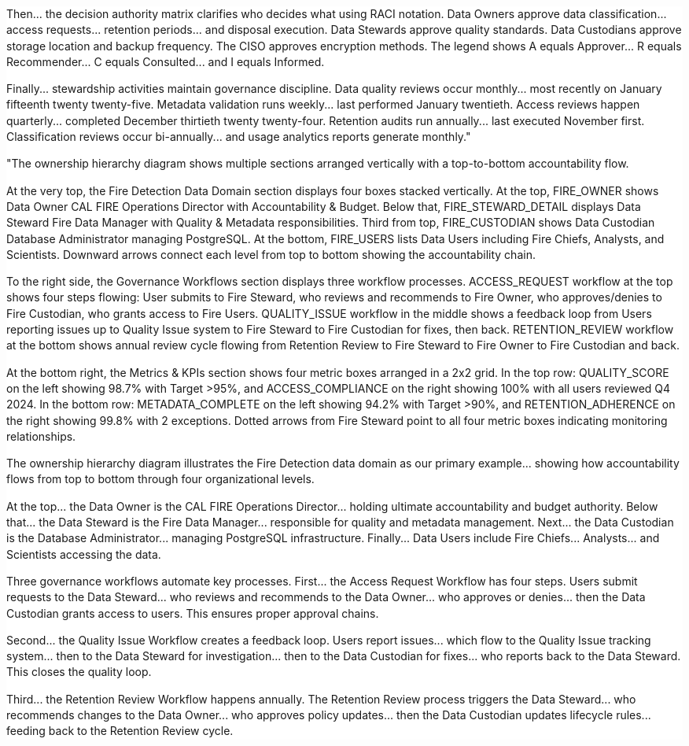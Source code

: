 Then... the decision authority matrix clarifies who decides what using RACI notation. Data Owners approve data classification... access requests... retention periods... and disposal execution. Data Stewards approve quality standards. Data Custodians approve storage location and backup frequency. The CISO approves encryption methods. The legend shows A equals Approver... R equals Recommender... C equals Consulted... and I equals Informed.

Finally... stewardship activities maintain governance discipline. Data quality reviews occur monthly... most recently on January fifteenth twenty twenty-five. Metadata validation runs weekly... last performed January twentieth. Access reviews happen quarterly... completed December thirtieth twenty twenty-four. Retention audits run annually... last executed November first. Classification reviews occur bi-annually... and usage analytics reports generate monthly."

"The ownership hierarchy diagram shows multiple sections arranged vertically with a top-to-bottom accountability flow.

At the very top, the Fire Detection Data Domain section displays four boxes stacked vertically. At the top, FIRE_OWNER shows Data Owner CAL FIRE Operations Director with Accountability & Budget. Below that, FIRE_STEWARD_DETAIL displays Data Steward Fire Data Manager with Quality & Metadata responsibilities. Third from top, FIRE_CUSTODIAN shows Data Custodian Database Administrator managing PostgreSQL. At the bottom, FIRE_USERS lists Data Users including Fire Chiefs, Analysts, and Scientists. Downward arrows connect each level from top to bottom showing the accountability chain.

To the right side, the Governance Workflows section displays three workflow processes. ACCESS_REQUEST workflow at the top shows four steps flowing: User submits to Fire Steward, who reviews and recommends to Fire Owner, who approves/denies to Fire Custodian, who grants access to Fire Users. QUALITY_ISSUE workflow in the middle shows a feedback loop from Users reporting issues up to Quality Issue system to Fire Steward to Fire Custodian for fixes, then back. RETENTION_REVIEW workflow at the bottom shows annual review cycle flowing from Retention Review to Fire Steward to Fire Owner to Fire Custodian and back.

At the bottom right, the Metrics & KPIs section shows four metric boxes arranged in a 2x2 grid. In the top row: QUALITY_SCORE on the left showing 98.7% with Target >95%, and ACCESS_COMPLIANCE on the right showing 100% with all users reviewed Q4 2024. In the bottom row: METADATA_COMPLETE on the left showing 94.2% with Target >90%, and RETENTION_ADHERENCE on the right showing 99.8% with 2 exceptions. Dotted arrows from Fire Steward point to all four metric boxes indicating monitoring relationships.

The ownership hierarchy diagram illustrates the Fire Detection data domain as our primary example... showing how accountability flows from top to bottom through four organizational levels.

At the top... the Data Owner is the CAL FIRE Operations Director... holding ultimate accountability and budget authority. Below that... the Data Steward is the Fire Data Manager... responsible for quality and metadata management. Next... the Data Custodian is the Database Administrator... managing PostgreSQL infrastructure. Finally... Data Users include Fire Chiefs... Analysts... and Scientists accessing the data.

Three governance workflows automate key processes. First... the Access Request Workflow has four steps. Users submit requests to the Data Steward... who reviews and recommends to the Data Owner... who approves or denies... then the Data Custodian grants access to users. This ensures proper approval chains.

Second... the Quality Issue Workflow creates a feedback loop. Users report issues... which flow to the Quality Issue tracking system... then to the Data Steward for investigation... then to the Data Custodian for fixes... who reports back to the Data Steward. This closes the quality loop.

Third... the Retention Review Workflow happens annually. The Retention Review process triggers the Data Steward... who recommends changes to the Data Owner... who approves policy updates... then the Data Custodian updates lifecycle rules... feeding back to the Retention Review cycle.
